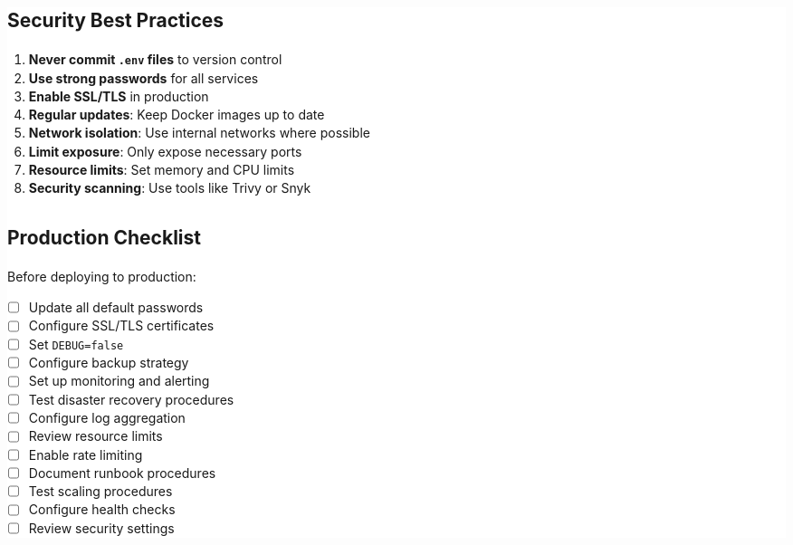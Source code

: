 ## Security Best Practices

1. **Never commit `.env` files** to version control
2. **Use strong passwords** for all services
3. **Enable SSL/TLS** in production
4. **Regular updates**: Keep Docker images up to date
5. **Network isolation**: Use internal networks where possible
6. **Limit exposure**: Only expose necessary ports
7. **Resource limits**: Set memory and CPU limits
8. **Security scanning**: Use tools like Trivy or Snyk

## Production Checklist

Before deploying to production:

- [ ] Update all default passwords
- [ ] Configure SSL/TLS certificates
- [ ] Set `DEBUG=false`
- [ ] Configure backup strategy
- [ ] Set up monitoring and alerting
- [ ] Test disaster recovery procedures
- [ ] Configure log aggregation
- [ ] Review resource limits
- [ ] Enable rate limiting
- [ ] Document runbook procedures
- [ ] Test scaling procedures
- [ ] Configure health checks
- [ ] Review security settings
